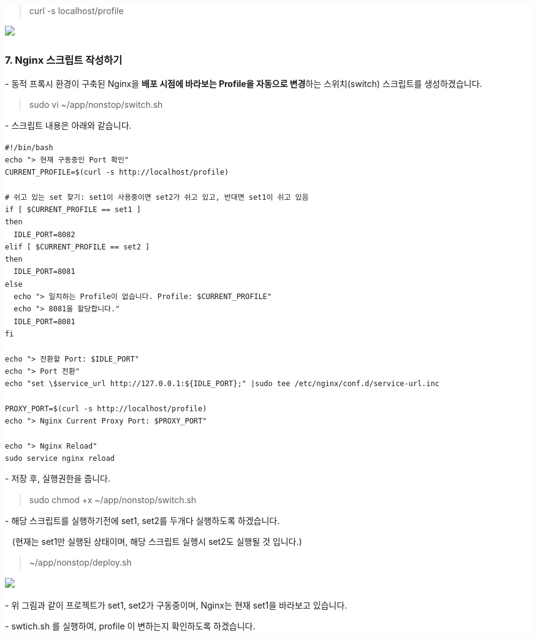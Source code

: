> curl -s localhost/profile

![](https://blog.kakaocdn.net/dn/ojQUy/btq3mwi3Och/LVRD6CX9Inm9IfJakYEq10/img.png)

### 7. Nginx 스크립트 작성하기

\- 동적 프록시 환경이 구축된 Nginx을 **배포 시점에 바라보는 Profile을 자동으로 변경**하는 스위치(switch) 스크립트를 생성하겠습니다.

> sudo vi ~/app/nonstop/switch.sh

\- 스크립트 내용은 아래와 같습니다.

```
#!/bin/bash
echo "> 현재 구동중인 Port 확인"
CURRENT_PROFILE=$(curl -s http://localhost/profile)

# 쉬고 있는 set 찾기: set1이 사용중이면 set2가 쉬고 있고, 반대면 set1이 쉬고 있음
if [ $CURRENT_PROFILE == set1 ]
then
  IDLE_PORT=8082
elif [ $CURRENT_PROFILE == set2 ]
then
  IDLE_PORT=8081
else
  echo "> 일치하는 Profile이 없습니다. Profile: $CURRENT_PROFILE"
  echo "> 8081을 할당합니다."
  IDLE_PORT=8081
fi

echo "> 전환할 Port: $IDLE_PORT"
echo "> Port 전환"
echo "set \$service_url http://127.0.0.1:${IDLE_PORT};" |sudo tee /etc/nginx/conf.d/service-url.inc

PROXY_PORT=$(curl -s http://localhost/profile)
echo "> Nginx Current Proxy Port: $PROXY_PORT"

echo "> Nginx Reload"
sudo service nginx reload
```

\- 저장 후, 실행권한을 줍니다.

> sudo chmod +x ~/app/nonstop/switch.sh

\- 해당 스크립트를 실행하기전에 set1, set2를 두개다 실행하도록 하겠습니다.

   (현재는 set1만 실행된 상태이며, 해당 스크립트 실행시 set2도 실행될 것 입니다.)

> ~/app/nonstop/deploy.sh

![](https://blog.kakaocdn.net/dn/Ztp8n/btq3qMdF2Oe/oj6EMqCXv0wZaqQNqc0AqK/img.png)

\- 위 그림과 같이 프로젝트가 set1, set2가 구동중이며, Nginx는 현재 set1을 바라보고 있습니다.

\- swtich.sh 를 실행하여, profile 이 변하는지 확인하도록 하겠습니다.
